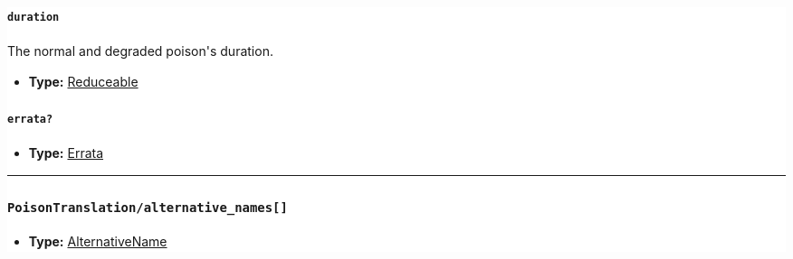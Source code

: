#### <a name="PoisonTranslation/duration"></a> `duration`

The normal and degraded poison's duration.

- **Type:** <a href="../_DiseasePoison.md#Reduceable">Reduceable</a>

#### <a name="PoisonTranslation/errata"></a> `errata?`

- **Type:** <a href="../source/_Erratum.md#Errata">Errata</a>

---

### <a name="PoisonTranslation/alternative_names[]"></a> `PoisonTranslation/alternative_names[]`

- **Type:** <a href="../_AlternativeNames.md#AlternativeName">AlternativeName</a>
